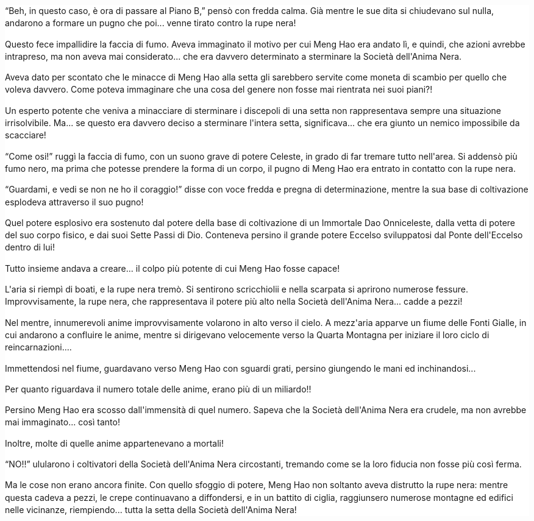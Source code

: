 “Beh, in questo caso, è ora di passare al Piano B,” pensò con fredda calma. Già mentre le sue dita si chiudevano sul nulla, andarono a formare un pugno che poi... venne tirato contro la rupe nera!


Questo fece impallidire la faccia di fumo. Aveva immaginato il motivo per cui Meng Hao era andato lì, e quindi, che azioni avrebbe intrapreso, ma non aveva mai considerato... che era davvero determinato a sterminare la Società dell'Anima Nera.


Aveva dato per scontato che le minacce di Meng Hao alla setta gli sarebbero servite come moneta di scambio per quello che voleva davvero. Come poteva immaginare che una cosa del genere non fosse mai rientrata nei suoi piani?!


Un esperto potente che veniva a minacciare di sterminare i discepoli di una setta non rappresentava sempre una situazione irrisolvibile. Ma... se questo era davvero deciso a sterminare l'intera setta, significava... che era giunto un nemico impossibile da scacciare!


“Come osi!” ruggì la faccia di fumo, con un suono grave di potere Celeste, in grado di far tremare tutto nell'area. Si addensò più fumo nero, ma prima che potesse prendere la forma di un corpo, il pugno di Meng Hao era entrato in contatto con la rupe nera.


“Guardami, e vedi se non ne ho il coraggio!” disse con voce fredda e pregna di determinazione, mentre la sua base di coltivazione esplodeva attraverso il suo pugno!


Quel potere esplosivo era sostenuto dal potere della base di coltivazione di un Immortale Dao Onniceleste, dalla vetta di potere del suo corpo fisico, e dai suoi Sette Passi di Dio. Conteneva persino il grande potere Eccelso sviluppatosi dal Ponte dell'Eccelso dentro di lui!


Tutto insieme andava a creare... il colpo più potente di cui Meng Hao fosse capace!


L'aria si riempì di boati, e la rupe nera tremò. Si sentirono scricchiolii e nella scarpata si aprirono numerose fessure. Improvvisamente, la rupe nera, che rappresentava il potere più alto nella Società dell'Anima Nera... cadde a pezzi!


Nel mentre, innumerevoli anime improvvisamente volarono in alto verso il cielo. A mezz'aria apparve un fiume delle Fonti Gialle, in cui andarono a confluire le anime, mentre si dirigevano velocemente verso la Quarta Montagna per iniziare il loro ciclo di reincarnazioni....


Immettendosi nel fiume, guardavano verso Meng Hao con sguardi grati, persino giungendo le mani ed inchinandosi...


Per quanto riguardava il numero totale delle anime, erano più di un miliardo!!


Persino Meng Hao era scosso dall'immensità di quel numero. Sapeva che la Società dell'Anima Nera era crudele, ma non avrebbe mai immaginato... così tanto!


Inoltre, molte di quelle anime appartenevano a mortali!


“NO!!” ulularono i coltivatori della Società dell'Anima Nera circostanti, tremando come se la loro fiducia non fosse più così ferma.


Ma le cose non erano ancora finite. Con quello sfoggio di potere, Meng Hao non soltanto aveva distrutto la rupe nera: mentre questa cadeva a pezzi, le crepe continuavano a diffondersi, e in un battito di ciglia, raggiunsero numerose montagne ed edifici nelle vicinanze, riempiendo... tutta la setta della Società dell'Anima Nera!
